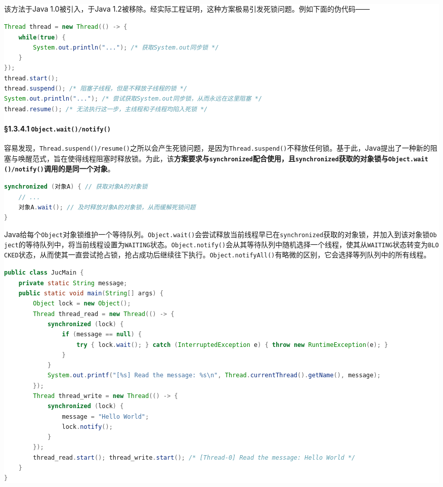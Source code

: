 该方法于Java 1.0被引入，于Java 1.2被移除。经实际工程证明，这种方案极易引发死锁问题。例如下面的伪代码——

```java
Thread thread = new Thread(() -> {
	while(true) {
		System.out.println("..."); /* 获取System.out同步锁 */
	}
});
thread.start();
thread.suspend(); /* 阻塞子线程，但是不释放子线程的锁 */
System.out.println("..."); /* 尝试获取System.out同步锁，从而永远在这里阻塞 */
thread.resume(); /* 无法执行这一步，主线程和子线程均陷入死锁 */
```

#### §1.3.4.1 `Object.wait()/notify()`

容易发现，`Thread.suspend()/resume()`之所以会产生死锁问题，是因为`Thread.suspend()`不释放任何锁。基于此，Java提出了一种新的阻塞与唤醒范式，旨在使得线程阻塞时释放锁。为此，该**方案要求与`synchronized`配合使用，且`synchronized`获取的对象锁与`Object.wait()/notify()`调用的是同一个对象**。

```java
synchronized (对象A) { // 获取对象A的对象锁
	// ...
	对象A.wait(); // 及时释放对象A的对象锁，从而缓解死锁问题
}
```

Java给每个`Object`对象锁维护一个等待队列。`Object.wait()`会尝试释放当前线程早已在`synchronized`获取的对象锁，并加入到该对象锁`Object`的等待队列中，将当前线程设置为`WAITING`状态。`Object.notify()`会从其等待队列中随机选择一个线程，使其从`WAITING`状态转变为`BLOCKED`状态，从而使其一直尝试抢占锁，抢占成功后继续往下执行。`Object.notifyAll()`有略微的区别，它会选择等列队列中的所有线程。

```java
public class JucMain {
    private static String message;
    public static void main(String[] args) {
        Object lock = new Object();
        Thread thread_read = new Thread(() -> {
            synchronized (lock) {
                if (message == null) {
                    try { lock.wait(); } catch (InterruptedException e) { throw new RuntimeException(e); }
                }
            }
            System.out.printf("[%s] Read the message: %s\n", Thread.currentThread().getName(), message);
        });
        Thread thread_write = new Thread(() -> {
            synchronized (lock) {
                message = "Hello World";
                lock.notify();
            }
        });
        thread_read.start(); thread_write.start(); /* [Thread-0] Read the message: Hello World */
    }
}
```
